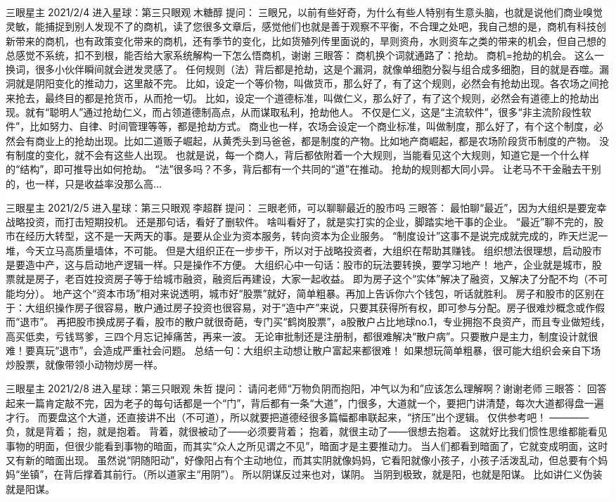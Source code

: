 

三眼星主
2021/2/4
进入星球：第三只眼观
木糖醇 提问： 三眼兄，以前有些好奇，为什么有些人特别有生意头脑，也就是说他们商业嗅觉灵敏，能捕捉到别人发现不了的商机，读了您很多文章后，感觉他们也就是善于观察不平衡，不合理之处吧，我自己想的是，商机有科技创新带来的商机，也有政策变化带来的商机，还有季节的变化，比如货殖列传里面说的，旱则资舟，水则资车之类的带来的机会，但自己想的总感觉不系统，扣不到根，能否给大家系统解构一下怎么悟商机，谢谢
三眼答：
商机换个词就通路了：抢劫。 
商机=抢劫的机会。 
这么一换词，很多小伙伴瞬间就会迸发灵感了。 
任何规则（法）背后都是抢劫，这是个漏洞，就像单细胞分裂与组合成多细胞，目的就是吞噬。漏洞就是阴阳变化的推动力，这里敲不完。 
比如，设定一个等价物，叫做货币，那么好了，有了这个规则，必然会有抢劫出现。各农场之间抢来抢去，最终目的都是抢货币，从而抢一切。 
比如，设定一个道德标准，叫做仁义，那么好了，有了这个规则，必然会有道德上的抢劫出现。就有“聪明人”通过抢劫仁义，而占领道德制高点，从而谋取私利，抢劫他人。 
不仅是仁义，这是“主流软件”，很多“非主流阶段性软件”，比如努力、自律、时间管理等等，都是抢劫方式。 
商业也一样，农场会设定一个商业标准，叫做制度，那么好了，有个这个制度，必然会有商业上的抢劫出现。比如二道贩子崛起，从黄秃头到马爸爸，都是制度的产物。比如地产商崛起，都是农场阶段货币制度的产物。 
没有制度的变化，就不会有这些人出现。 
也就是说，每一个商人，背后都依附着一个大规则，当能看见这个大规则，知道它是一个什么样的“结构”，即可推导出如何抢劫。 
“法”很多吗？不多，背后都有一个共同的“道”在推动。 
抢劫的规则都大同小异。 
让老马不干金融去干别的，也一样，只是收益率没那么高...



三眼星主
2021/2/5
进入星球：第三只眼观
李超群 提问： 三眼老师，可以聊聊最近的股市吗
三眼答：
最怕聊“最近”，因为大组织是要宠幸战略投资，而打击短期投机。 
还是那句话，看好了删软件。 
啥叫看好了，就是实打实的企业，脚踏实地干事的企业。 
“最近”聊不完的，股市在经历大转型，这不是一天两天的事。是要从企业为资本服务，转向资本为企业服务。 
“制度设计”这事不是说完成就完成的，昨天烂泥一堆，今天立马高质量墙体，不可能。 
但是大组织正在一步步干，所以对于战略投资者，大组织在帮助其赚钱。 
组织想法很理想，启动股市是要造中产，这与启动地产逻辑一样。只是操作不方便。 
大组织心中一句话：股市的玩法要转换，要学习地产！ 
地产，企业就是城市，股票就是房子，老百姓投资房子等于给城市融资，融资后再建设，大家一起收益。 
即为房子这个“实体”解决了融资，又解决了分配不均（不可能均分）。 
地产这个“资本市场”相对来说透明，城市好“股票”就好，简单粗暴。再加上告诉你六个钱包，听话就胜利。 
房子和股市的区别在于：大组织操作房子很容易，散户通过房子投资也很容易，对于“造中产”来说，只要其获得所有权，即可参与分配。房子很难炒概念或作假而“退市”。 
再把股市换成房子看，股市的散户就很奇葩，专门买“鹤岗股票”，a股散户占比地球no.1，专业拥抱不良资产，而且专业做短线，高买低卖，亏钱骂爹，三四个月忘记掉痛苦，再来一波。 
无论审批制还是注册制，都很难解决“散户病”。只要散户是主力，制度设计就很难！要真玩“退市”，会造成严重社会问题。 
总结一句：大组织主动想让散户富起来都很难！ 
如果想玩简单粗暴，很可能大组织会亲自下场炒股票，就像带领小动物炒房一样。



三眼星主
2021/2/8
进入星球：第三只眼观
朱哲 提问： 请问老师“万物负阴而抱阳，冲气以为和”应该怎么理解啊？谢谢老师
三眼答：
回答起来一篇肯定敲不完，因为老子的每句话都是一个“门”，背后都有一条“大道”，门很多，大道就一个，要把门讲清楚，每次大道都得盘一遍才行。 
而要盘这个大道，还直接讲不出（不可道），所以就要把道德经很多篇幅都串联起来，“挤压”出个逻辑。 
仅供参考吧！ 
———— 
负，就是背着； 
抱，就是抱着。 
背着，就很被动了——必须要背着； 
抱着，就很主动了——很想去抱着。 
这就好比我们惯性思维都能看见事物的明面，但很少能看到事物的暗面，而其实“众人之所见谓之不见”，暗面才是主要推动力。 
当人们都看到暗面了，它就变成明面，这时又有新的暗面出现。 
虽然说“阴随阳动”，好像阳占有个主动地位，而其实阴就像妈妈，它看阳就像小孩子，小孩子活泼乱动，但总要有个妈妈“坐镇”，在背后撑着其前行。（所以道家主“用阴”）。 
所以阴谋反过来也对，谋阴。 
当阴到极致，就是阳，也就是阳谋。 
比如讲仁义伪装就是阳谋。 